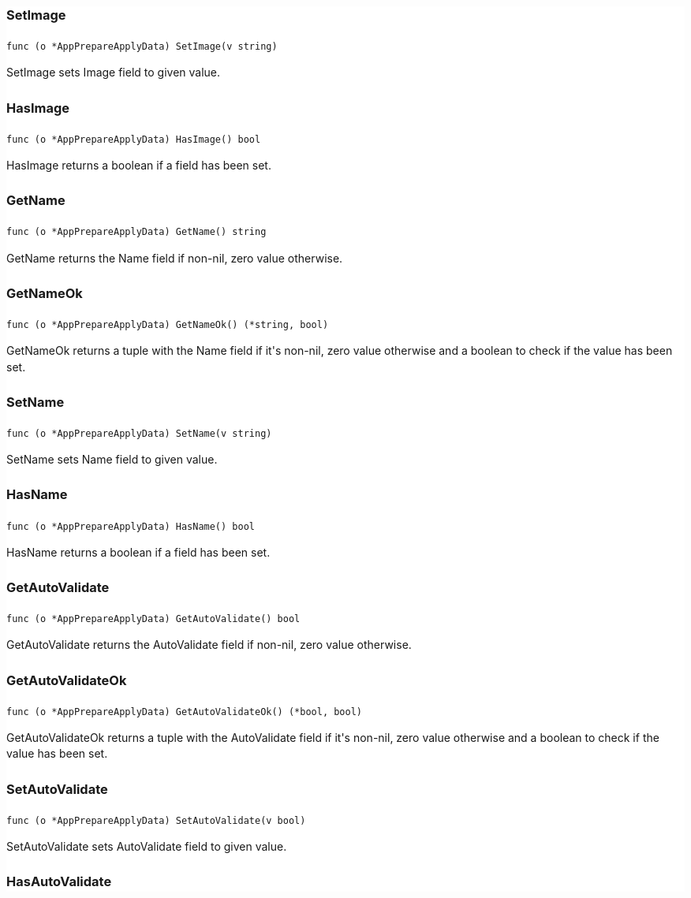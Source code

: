 ### SetImage

`func (o *AppPrepareApplyData) SetImage(v string)`

SetImage sets Image field to given value.

### HasImage

`func (o *AppPrepareApplyData) HasImage() bool`

HasImage returns a boolean if a field has been set.

### GetName

`func (o *AppPrepareApplyData) GetName() string`

GetName returns the Name field if non-nil, zero value otherwise.

### GetNameOk

`func (o *AppPrepareApplyData) GetNameOk() (*string, bool)`

GetNameOk returns a tuple with the Name field if it's non-nil, zero value otherwise
and a boolean to check if the value has been set.

### SetName

`func (o *AppPrepareApplyData) SetName(v string)`

SetName sets Name field to given value.

### HasName

`func (o *AppPrepareApplyData) HasName() bool`

HasName returns a boolean if a field has been set.

### GetAutoValidate

`func (o *AppPrepareApplyData) GetAutoValidate() bool`

GetAutoValidate returns the AutoValidate field if non-nil, zero value otherwise.

### GetAutoValidateOk

`func (o *AppPrepareApplyData) GetAutoValidateOk() (*bool, bool)`

GetAutoValidateOk returns a tuple with the AutoValidate field if it's non-nil, zero value otherwise
and a boolean to check if the value has been set.

### SetAutoValidate

`func (o *AppPrepareApplyData) SetAutoValidate(v bool)`

SetAutoValidate sets AutoValidate field to given value.

### HasAutoValidate

